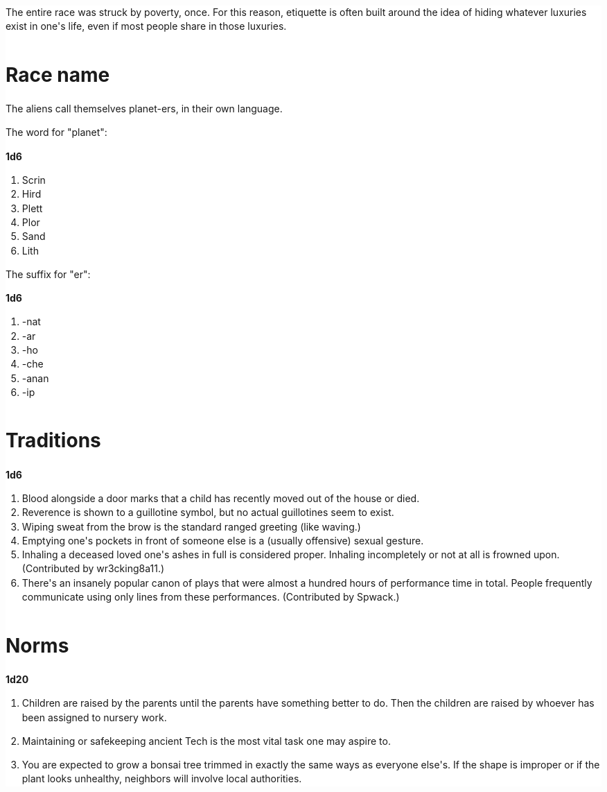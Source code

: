 The entire race was struck by poverty, once. For this reason, etiquette is often built around the idea of hiding whatever luxuries exist in one's life, even if most people share in those luxuries.

# Race name

The aliens call themselves planet-ers, in their own language.

The word for "planet":

**1d6**

1. Scrin
2. Hird
3. Plett
4. Plor
5. Sand
6. Lith

The suffix for "er":

**1d6**

1. -nat
2. -ar
3. -ho
4. -che
5. -anan
6. -ip

# Traditions

**1d6**

1. Blood alongside a door marks that a child has recently moved out of the house or died.
1. Reverence is shown to a guillotine symbol, but no actual guillotines seem to exist.
1. Wiping sweat from the brow is the standard ranged greeting (like waving.)
1. Emptying one's pockets in front of someone else is a (usually offensive) sexual gesture.
1. Inhaling a deceased loved one's ashes in full is considered proper. Inhaling incompletely or not at all is frowned upon. (Contributed by wr3cking8a11.)
1. There's an insanely popular canon of plays that were almost a hundred hours of performance time in total. People frequently communicate using only lines from these performances. (Contributed by Spwack.)

# Norms

**1d20**

1. Children are raised by the parents until the parents have something better to do. Then the children are raised by whoever has been assigned to nursery work.

2. Maintaining or safekeeping ancient Tech is the most vital task one may aspire to.

3. You are expected to grow a bonsai tree trimmed in exactly the same ways as everyone else's. If the shape is improper or if the plant looks unhealthy, neighbors will involve local authorities.
